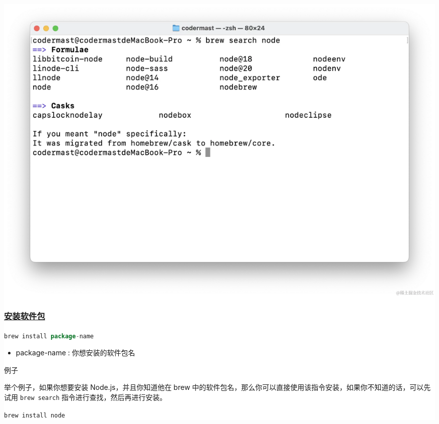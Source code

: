 ![](_assets/de33c2a4bb1e4d56bc01603ee9e06fd3~tplv-k3u1fbpfcp-jj-mark!3024!0!0!0!q75.awebp.webp)

### [安装软件包](https://link.juejin.cn/?target=https%3A%2F%2Fwww.codermast.com%2Fdev-tools%2Fhomebrew.html%23%25E5%25AE%2589%25E8%25A3%2585%25E8%25BD%25AF%25E4%25BB%25B6%25E5%258C%2585 "https://www.codermast.com/dev-tools/homebrew.html#%E5%AE%89%E8%A3%85%E8%BD%AF%E4%BB%B6%E5%8C%85")

```go
brew install package-name

```

*   package-name : 你想安装的软件包名

例子

举个例子，如果你想要安装 Node.js，并且你知道他在 brew 中的软件包名，那么你可以直接使用该指令安装，如果你不知道的话，可以先试用 `brew search` 指令进行查找，然后再进行安装。

```null
brew install node

```
